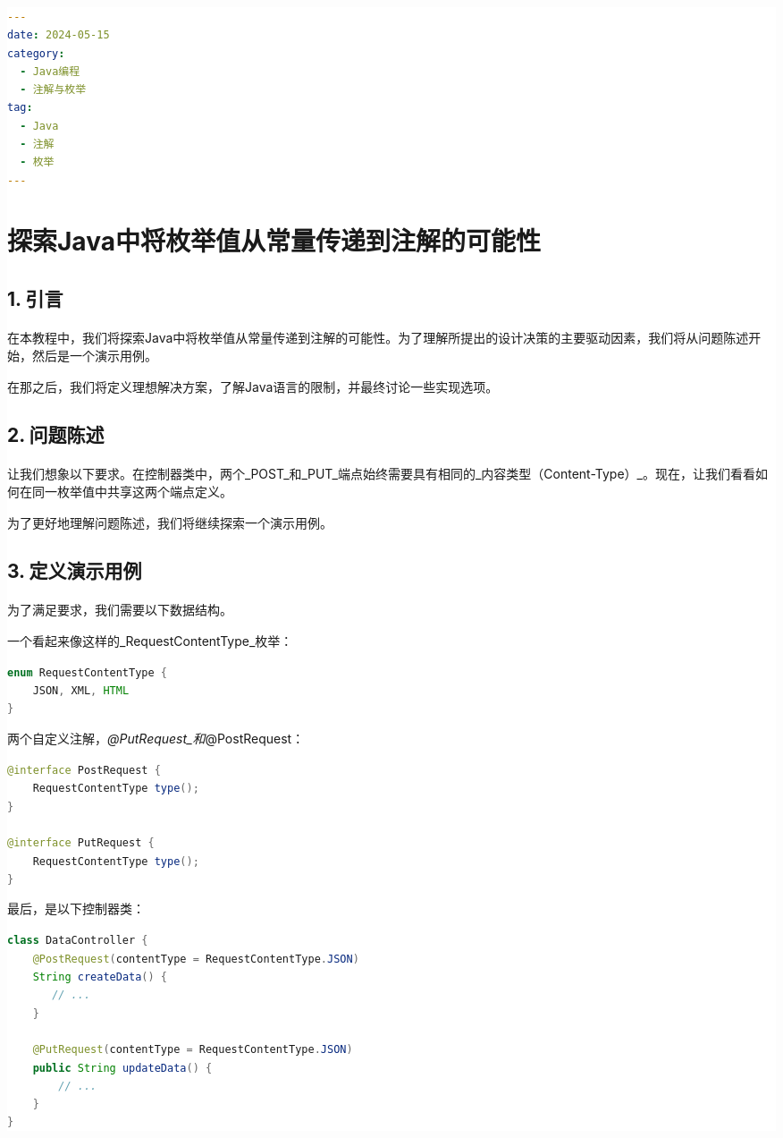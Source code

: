 ```yaml
---
date: 2024-05-15
category:
  - Java编程
  - 注解与枚举
tag:
  - Java
  - 注解
  - 枚举
---
```

# 探索Java中将枚举值从常量传递到注解的可能性

## 1. 引言

在本教程中，我们将探索Java中将枚举值从常量传递到注解的可能性。为了理解所提出的设计决策的主要驱动因素，我们将从问题陈述开始，然后是一个演示用例。

在那之后，我们将定义理想解决方案，了解Java语言的限制，并最终讨论一些实现选项。

## 2. 问题陈述

让我们想象以下要求。在控制器类中，两个_POST_和_PUT_端点始终需要具有相同的_内容类型（Content-Type）_。现在，让我们看看如何在同一枚举值中共享这两个端点定义。

为了更好地理解问题陈述，我们将继续探索一个演示用例。

## 3. 定义演示用例

为了满足要求，我们需要以下数据结构。

一个看起来像这样的_RequestContentType_枚举：

```java
enum RequestContentType {
    JSON, XML, HTML
}
```

两个自定义注解，_@PutRequest_和_@PostRequest：

```java
@interface PostRequest {
    RequestContentType type();
}

@interface PutRequest {
    RequestContentType type();
}
```

最后，是以下控制器类：

```java
class DataController {
    @PostRequest(contentType = RequestContentType.JSON)
    String createData() {
       // ...
    }

    @PutRequest(contentType = RequestContentType.JSON)
    public String updateData() {
        // ...
    }
}
```
